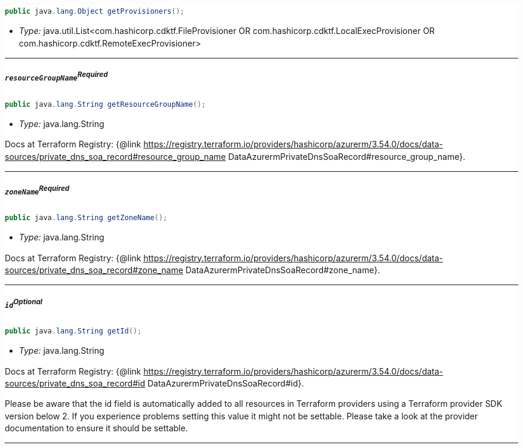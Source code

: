 ```java
public java.lang.Object getProvisioners();
```

- *Type:* java.util.List<com.hashicorp.cdktf.FileProvisioner OR com.hashicorp.cdktf.LocalExecProvisioner OR com.hashicorp.cdktf.RemoteExecProvisioner>

---

##### `resourceGroupName`<sup>Required</sup> <a name="resourceGroupName" id="@cdktf/provider-azurerm.dataAzurermPrivateDnsSoaRecord.DataAzurermPrivateDnsSoaRecordConfig.property.resourceGroupName"></a>

```java
public java.lang.String getResourceGroupName();
```

- *Type:* java.lang.String

Docs at Terraform Registry: {@link https://registry.terraform.io/providers/hashicorp/azurerm/3.54.0/docs/data-sources/private_dns_soa_record#resource_group_name DataAzurermPrivateDnsSoaRecord#resource_group_name}.

---

##### `zoneName`<sup>Required</sup> <a name="zoneName" id="@cdktf/provider-azurerm.dataAzurermPrivateDnsSoaRecord.DataAzurermPrivateDnsSoaRecordConfig.property.zoneName"></a>

```java
public java.lang.String getZoneName();
```

- *Type:* java.lang.String

Docs at Terraform Registry: {@link https://registry.terraform.io/providers/hashicorp/azurerm/3.54.0/docs/data-sources/private_dns_soa_record#zone_name DataAzurermPrivateDnsSoaRecord#zone_name}.

---

##### `id`<sup>Optional</sup> <a name="id" id="@cdktf/provider-azurerm.dataAzurermPrivateDnsSoaRecord.DataAzurermPrivateDnsSoaRecordConfig.property.id"></a>

```java
public java.lang.String getId();
```

- *Type:* java.lang.String

Docs at Terraform Registry: {@link https://registry.terraform.io/providers/hashicorp/azurerm/3.54.0/docs/data-sources/private_dns_soa_record#id DataAzurermPrivateDnsSoaRecord#id}.

Please be aware that the id field is automatically added to all resources in Terraform providers using a Terraform provider SDK version below 2.
If you experience problems setting this value it might not be settable. Please take a look at the provider documentation to ensure it should be settable.

---